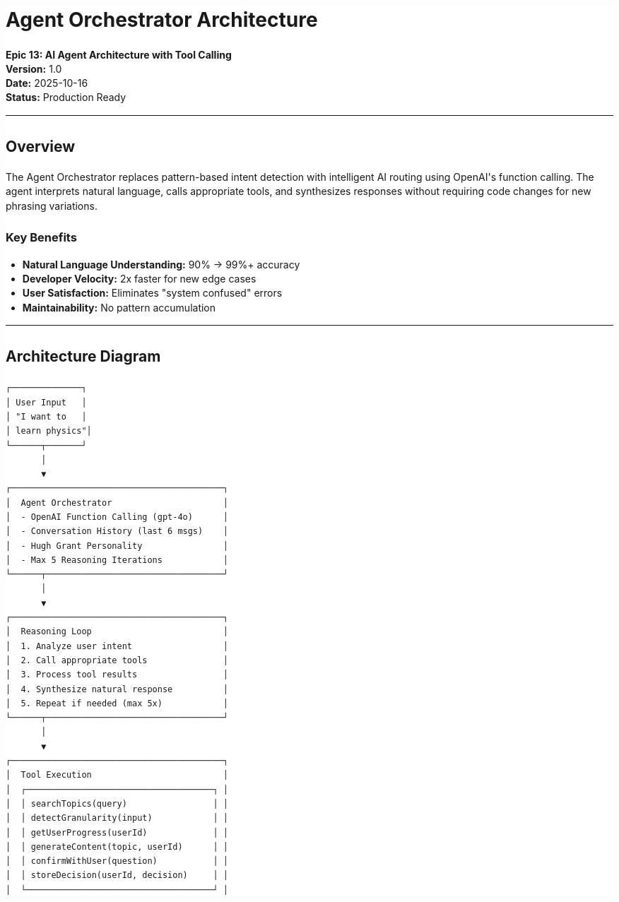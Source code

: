 # Agent Orchestrator Architecture

**Epic 13: AI Agent Architecture with Tool Calling**  
**Version:** 1.0  
**Date:** 2025-10-16  
**Status:** Production Ready

---

## Overview

The Agent Orchestrator replaces pattern-based intent detection with intelligent AI routing using OpenAI's function calling. The agent interprets natural language, calls appropriate tools, and synthesizes responses without requiring code changes for new phrasing variations.

### Key Benefits

- **Natural Language Understanding:** 90% → 99%+ accuracy
- **Developer Velocity:** 2x faster for new edge cases
- **User Satisfaction:** Eliminates "system confused" errors
- **Maintainability:** No pattern accumulation

---

## Architecture Diagram

```
┌──────────────┐
│ User Input   │
│ "I want to   │
│ learn physics"│
└──────┬───────┘
       │
       ▼
┌──────────────────────────────────────────┐
│  Agent Orchestrator                      │
│  - OpenAI Function Calling (gpt-4o)      │
│  - Conversation History (last 6 msgs)    │
│  - Hugh Grant Personality                │
│  - Max 5 Reasoning Iterations            │
└──────┬───────────────────────────────────┘
       │
       ▼
┌──────────────────────────────────────────┐
│  Reasoning Loop                          │
│  1. Analyze user intent                  │
│  2. Call appropriate tools               │
│  3. Process tool results                 │
│  4. Synthesize natural response          │
│  5. Repeat if needed (max 5x)            │
└──────┬───────────────────────────────────┘
       │
       ▼
┌──────────────────────────────────────────┐
│  Tool Execution                          │
│  ┌─────────────────────────────────────┐ │
│  │ searchTopics(query)                 │ │
│  │ detectGranularity(input)            │ │
│  │ getUserProgress(userId)             │ │
│  │ generateContent(topic, userId)      │ │
│  │ confirmWithUser(question)           │ │
│  │ storeDecision(userId, decision)     │ │
│  └─────────────────────────────────────┘ │
```
